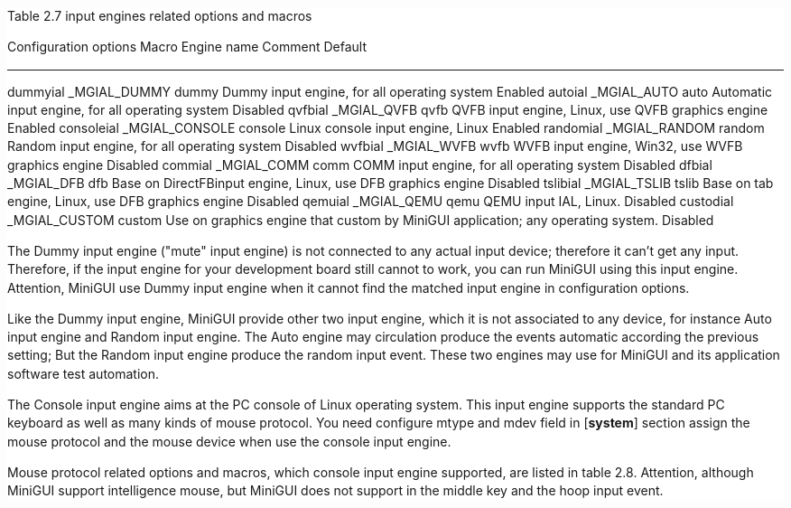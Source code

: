 Table 2.7 input engines related options and macros

  Configuration options   Macro              Engine name   Comment                                                                            Default
  ----------------------- ------------------ ------------- ---------------------------------------------------------------------------------- ----------
  dummyial                \_MGIAL\_DUMMY     dummy         Dummy input engine, for all operating system                                       Enabled
  autoial                 \_MGIAL\_AUTO      auto          Automatic input engine, for all operating system                                   Disabled
  qvfbial                 \_MGIAL\_QVFB      qvfb          QVFB input engine, Linux, use QVFB graphics engine                                 Enabled
  consoleial              \_MGIAL\_CONSOLE   console       Linux console input engine, Linux                                                  Enabled
  randomial               \_MGIAL\_RANDOM    random        Random input engine, for all operating system                                      Disabled
  wvfbial                 \_MGIAL\_WVFB      wvfb          WVFB input engine, Win32, use WVFB graphics engine                                 Disabled
  commial                 \_MGIAL\_COMM      comm          COMM input engine, for all operating system                                        Disabled
  dfbial                  \_MGIAL\_DFB       dfb           Base on DirectFBinput engine, Linux, use DFB graphics engine                       Disabled
  tslibial                \_MGIAL\_TSLIB     tslib         Base on tab engine, Linux, use DFB graphics engine                                 Disabled
  qemuial                 \_MGIAL\_QEMU      qemu          QEMU input IAL, Linux.                                                             Disabled
  custodial               \_MGIAL\_CUSTOM    custom        Use on graphics engine that custom by MiniGUI application; any operating system.   Disabled

The Dummy input engine ("mute" input engine) is not connected to any
actual input device; therefore it can’t get any input. Therefore, if the
input engine for your development board still cannot to work, you can
run MiniGUI using this input engine. Attention, MiniGUI use Dummy input
engine when it cannot find the matched input engine in configuration
options.

Like the Dummy input engine, MiniGUI provide other two input engine,
which it is not associated to any device, for instance Auto input engine
and Random input engine. The Auto engine may circulation produce the
events automatic according the previous setting; But the Random input
engine produce the random input event. These two engines may use for
MiniGUI and its application software test automation.

The Console input engine aims at the PC console of Linux operating
system. This input engine supports the standard PC keyboard as well as
many kinds of mouse protocol. You need configure mtype and mdev field in
\[**system**\] section assign the mouse protocol and the mouse device
when use the console input engine.

Mouse protocol related options and macros, which console input engine
supported, are listed in table 2.8. Attention, although MiniGUI support
intelligence mouse, but MiniGUI does not support in the middle key and
the hoop input event.


[Beijing FMSoft Technologies Co., Ltd.]: https://www.fmsoft.cn
[FMSoft Technologies]: https://www.fmsoft.cn
[MiniGUI Official Website]: http://www.minigui.com
[MiniGUI User Manual]: /user-manual/README.md
[MiniGUI Programming Guide]: /programming-guide/README.md
[MiniGUI Porting Guide]: /porting-guide/README.md
[MiniGUI API Reference Manuals]: /api-reference/README.md